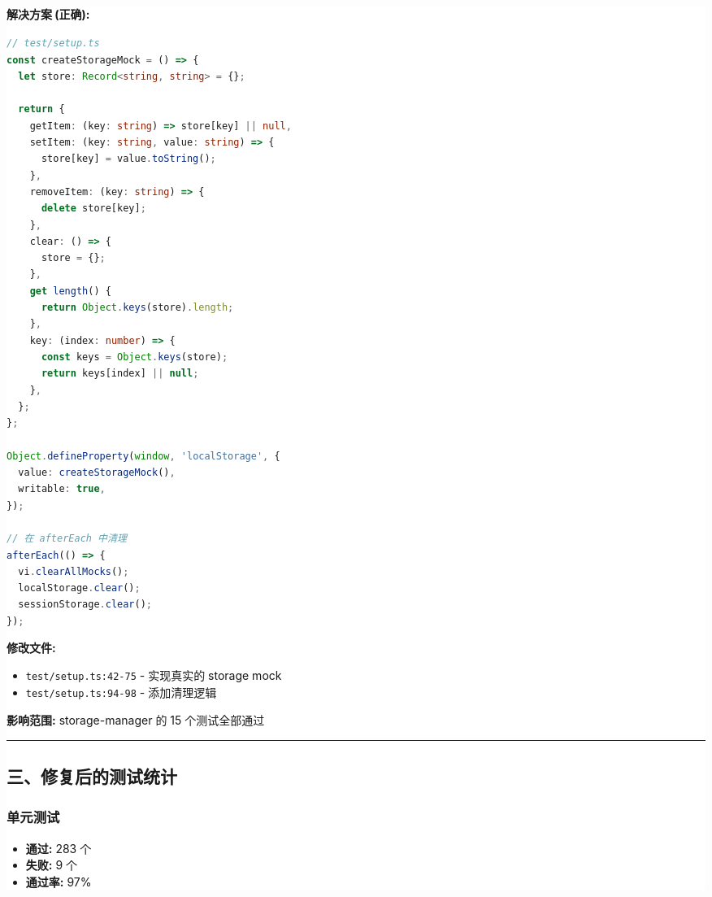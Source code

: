 **解决方案 (正确):**
```typescript
// test/setup.ts
const createStorageMock = () => {
  let store: Record<string, string> = {};

  return {
    getItem: (key: string) => store[key] || null,
    setItem: (key: string, value: string) => {
      store[key] = value.toString();
    },
    removeItem: (key: string) => {
      delete store[key];
    },
    clear: () => {
      store = {};
    },
    get length() {
      return Object.keys(store).length;
    },
    key: (index: number) => {
      const keys = Object.keys(store);
      return keys[index] || null;
    },
  };
};

Object.defineProperty(window, 'localStorage', {
  value: createStorageMock(),
  writable: true,
});

// 在 afterEach 中清理
afterEach(() => {
  vi.clearAllMocks();
  localStorage.clear();
  sessionStorage.clear();
});
```

**修改文件:**
- `test/setup.ts:42-75` - 实现真实的 storage mock
- `test/setup.ts:94-98` - 添加清理逻辑

**影响范围:** storage-manager 的 15 个测试全部通过

---

## 三、修复后的测试统计

### 单元测试
- **通过:** 283 个
- **失败:** 9 个
- **通过率:** 97%
